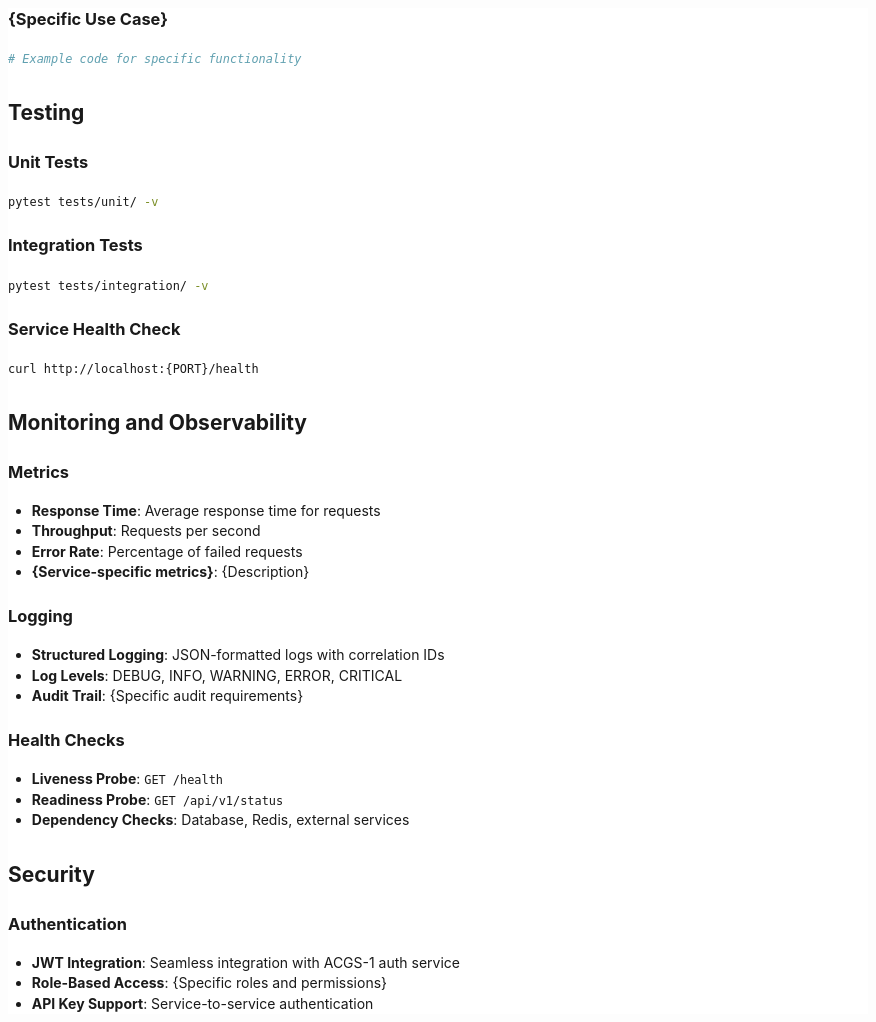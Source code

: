 ### {Specific Use Case}

```python
# Example code for specific functionality
```

## Testing

### Unit Tests

```bash
pytest tests/unit/ -v
```

### Integration Tests

```bash
pytest tests/integration/ -v
```

### Service Health Check

```bash
curl http://localhost:{PORT}/health
```

## Monitoring and Observability

### Metrics

- **Response Time**: Average response time for requests
- **Throughput**: Requests per second
- **Error Rate**: Percentage of failed requests
- **{Service-specific metrics}**: {Description}

### Logging

- **Structured Logging**: JSON-formatted logs with correlation IDs
- **Log Levels**: DEBUG, INFO, WARNING, ERROR, CRITICAL
- **Audit Trail**: {Specific audit requirements}

### Health Checks

- **Liveness Probe**: `GET /health`
- **Readiness Probe**: `GET /api/v1/status`
- **Dependency Checks**: Database, Redis, external services

## Security

### Authentication

- **JWT Integration**: Seamless integration with ACGS-1 auth service
- **Role-Based Access**: {Specific roles and permissions}
- **API Key Support**: Service-to-service authentication
